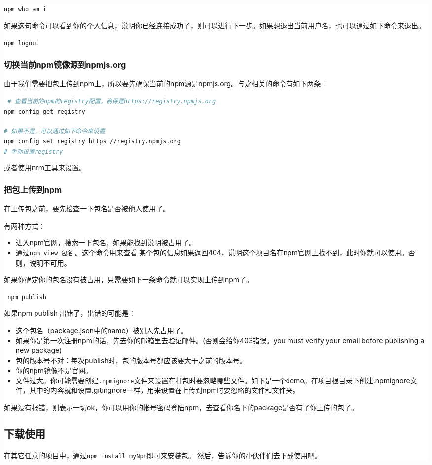```bash
npm who am i
```

如果这句命令可以看到你的个人信息，说明你已经连接成功了，则可以进行下一步。如果想退出当前用户名，也可以通过如下命令来退出。

```bash
npm logout
```

### 切换当前npm镜像源到npmjs.org

由于我们需要把包上传到npm上，所以要先确保当前的npm源是npmjs.org。与之相关的命令有如下两条：

```bash
 # 查看当前的npm的registry配置，确保是https://registry.npmjs.org
npm config get registry

# 如果不是，可以通过如下命令来设置
npm config set registry https://registry.npmjs.org 
# 手动设置registry
```

或者使用nrm工具来设置。

###  把包上传到npm

在上传包之前，要先检查一下包名是否被他人使用了。

有两种方式：

- 进入npm官网，搜索一下包名，如果能找到说明被占用了。
- 通过`npm view 包名` 。这个命令用来查看 某个包的信息如果返回404，说明这个项目名在npm官网上找不到，此时你就可以使用。否则，说明不可用。

如果你确定你的包名没有被占用，只需要如下一条命令就可以实现上传到npm了。

```
 npm publish 
```



如果npm publish 出错了，出错的可能是：

- 这个包名（package.json中的name）被别人先占用了。
- 如果你是第一次注册npm的话，先去你的邮箱里去验证邮件。(否则会给你403错误。you must verify your email before publishing a new package)
- 包的版本号不对：每次publish时，包的版本号都应该要大于之前的版本号。
- 你的npm镜像不是官网。
- 文件过大。你可能需要创建`.npmignore`文件来设置在打包时要忽略哪些文件。如下是一个demo。在项目根目录下创建.npmignore文件，其中的内容就和设置.gitingnore一样，用来设置在上传到npm时要忽略的文件和文件夹。



如果没有报错，则表示一切ok，你可以用你的帐号密码登陆npm，去查看你名下的package是否有了你上传的包了。

## 下载使用

在其它任意的项目中，通过`npm install myNpm`即可来安装包。 然后，告诉你的小伙伴们去下载使用吧。
